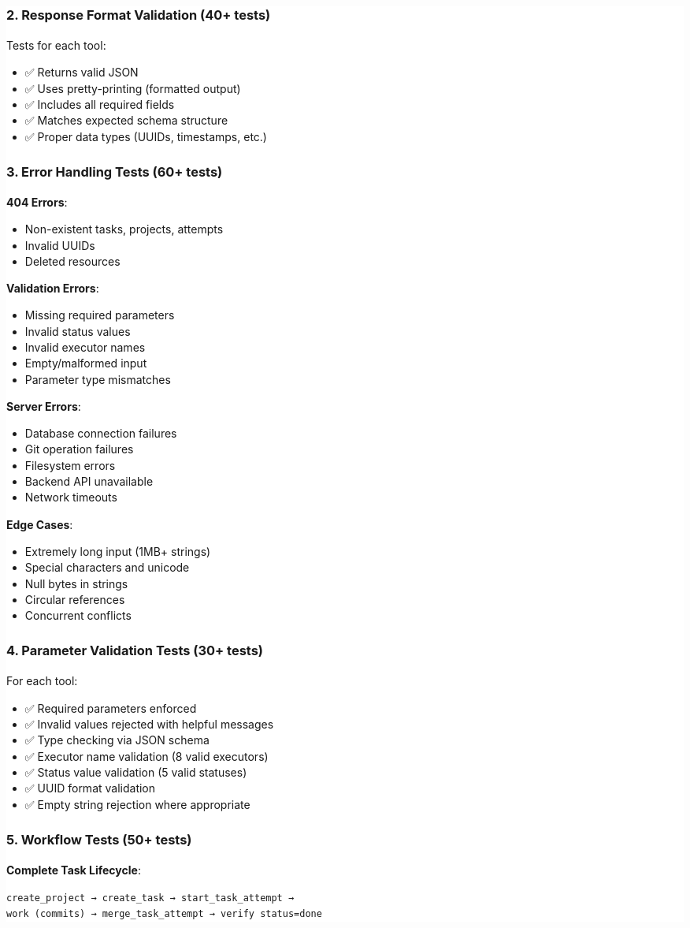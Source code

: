 ### 2. Response Format Validation (40+ tests)

Tests for each tool:
- ✅ Returns valid JSON
- ✅ Uses pretty-printing (formatted output)
- ✅ Includes all required fields
- ✅ Matches expected schema structure
- ✅ Proper data types (UUIDs, timestamps, etc.)

### 3. Error Handling Tests (60+ tests)

**404 Errors**:
- Non-existent tasks, projects, attempts
- Invalid UUIDs
- Deleted resources

**Validation Errors**:
- Missing required parameters
- Invalid status values
- Invalid executor names
- Empty/malformed input
- Parameter type mismatches

**Server Errors**:
- Database connection failures
- Git operation failures
- Filesystem errors
- Backend API unavailable
- Network timeouts

**Edge Cases**:
- Extremely long input (1MB+ strings)
- Special characters and unicode
- Null bytes in strings
- Circular references
- Concurrent conflicts

### 4. Parameter Validation Tests (30+ tests)

For each tool:
- ✅ Required parameters enforced
- ✅ Invalid values rejected with helpful messages
- ✅ Type checking via JSON schema
- ✅ Executor name validation (8 valid executors)
- ✅ Status value validation (5 valid statuses)
- ✅ UUID format validation
- ✅ Empty string rejection where appropriate

### 5. Workflow Tests (50+ tests)

**Complete Task Lifecycle**:
```
create_project → create_task → start_task_attempt →
work (commits) → merge_task_attempt → verify status=done
```
